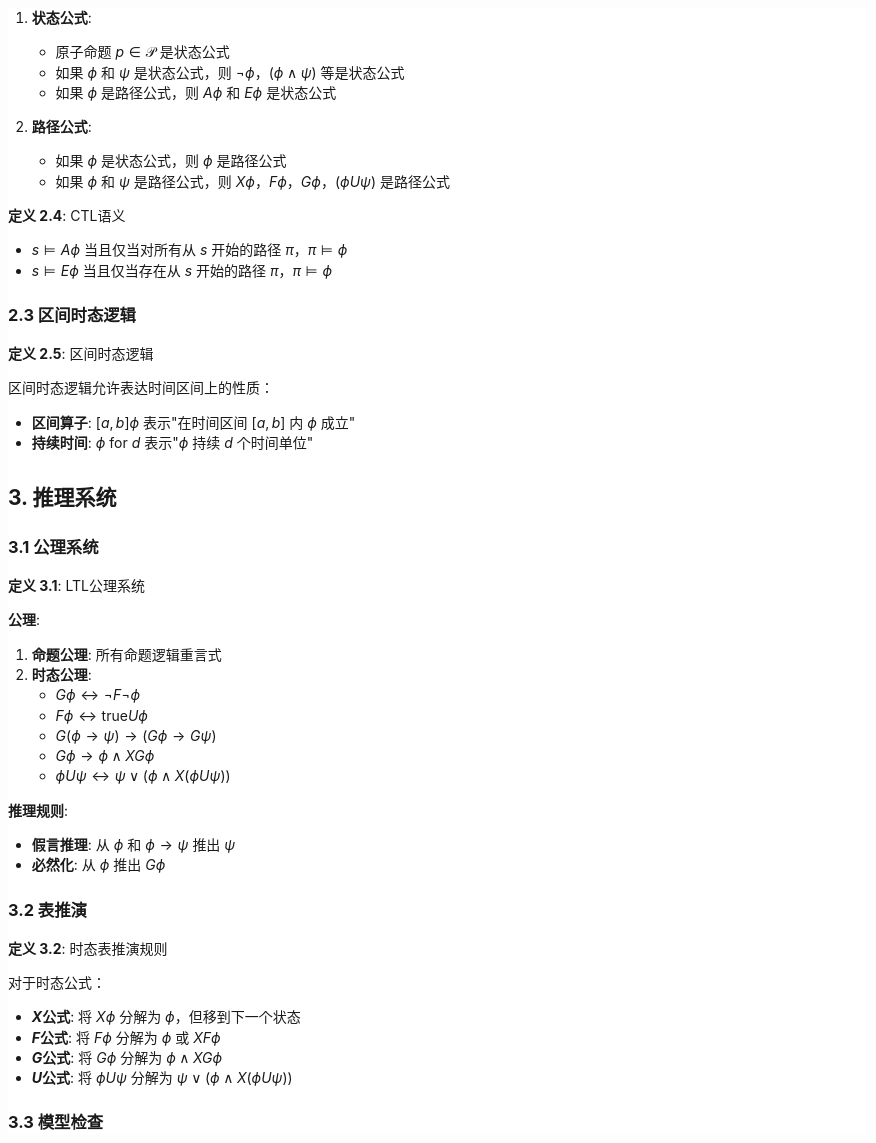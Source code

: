 1. **状态公式**:
   - 原子命题 $p \in \mathcal{P}$ 是状态公式
   - 如果 $\phi$ 和 $\psi$ 是状态公式，则 $\neg \phi$，$(\phi \land \psi)$ 等是状态公式
   - 如果 $\phi$ 是路径公式，则 $A \phi$ 和 $E \phi$ 是状态公式

2. **路径公式**:
   - 如果 $\phi$ 是状态公式，则 $\phi$ 是路径公式
   - 如果 $\phi$ 和 $\psi$ 是路径公式，则 $X \phi$，$F \phi$，$G \phi$，$(\phi U \psi)$ 是路径公式

**定义 2.4**: CTL语义

- $s \models A \phi$ 当且仅当对所有从 $s$ 开始的路径 $\pi$，$\pi \models \phi$
- $s \models E \phi$ 当且仅当存在从 $s$ 开始的路径 $\pi$，$\pi \models \phi$

### 2.3 区间时态逻辑

**定义 2.5**: 区间时态逻辑

区间时态逻辑允许表达时间区间上的性质：

- **区间算子**: $[a,b] \phi$ 表示"在时间区间 $[a,b]$ 内 $\phi$ 成立"
- **持续时间**: $\phi \text{ for } d$ 表示"$\phi$ 持续 $d$ 个时间单位"

## 3. 推理系统

### 3.1 公理系统

**定义 3.1**: LTL公理系统

**公理**:

1. **命题公理**: 所有命题逻辑重言式
2. **时态公理**:
   - $G \phi \leftrightarrow \neg F \neg \phi$
   - $F \phi \leftrightarrow \text{true} U \phi$
   - $G(\phi \rightarrow \psi) \rightarrow (G \phi \rightarrow G \psi)$
   - $G \phi \rightarrow \phi \land X G \phi$
   - $\phi U \psi \leftrightarrow \psi \lor (\phi \land X(\phi U \psi))$

**推理规则**:

- **假言推理**: 从 $\phi$ 和 $\phi \rightarrow \psi$ 推出 $\psi$
- **必然化**: 从 $\phi$ 推出 $G \phi$

### 3.2 表推演

**定义 3.2**: 时态表推演规则

对于时态公式：

- **$X$公式**: 将 $X \phi$ 分解为 $\phi$，但移到下一个状态
- **$F$公式**: 将 $F \phi$ 分解为 $\phi$ 或 $X F \phi$
- **$G$公式**: 将 $G \phi$ 分解为 $\phi \land X G \phi$
- **$U$公式**: 将 $\phi U \psi$ 分解为 $\psi \lor (\phi \land X(\phi U \psi))$

### 3.3 模型检查
